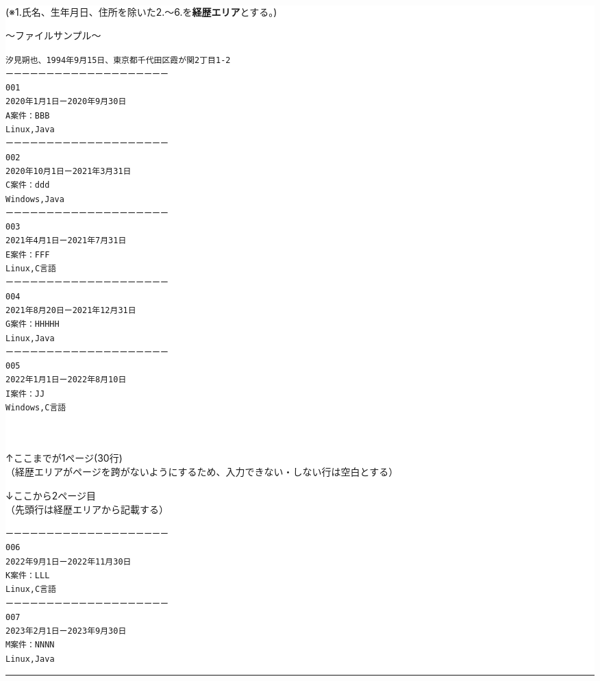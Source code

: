 (※1.氏名、生年月日、住所を除いた2.～6.を**経歴エリア**とする。)  

～ファイルサンプル～
```userdata.txt
汐見朔也、1994年9月15日、東京都千代田区霞が関2丁目1-2
ーーーーーーーーーーーーーーーーーーーー
001
2020年1月1日ー2020年9月30日
A案件：BBB
Linux,Java
ーーーーーーーーーーーーーーーーーーーー
002
2020年10月1日ー2021年3月31日
C案件：ddd
Windows,Java
ーーーーーーーーーーーーーーーーーーーー
003
2021年4月1日ー2021年7月31日
E案件：FFF
Linux,C言語
ーーーーーーーーーーーーーーーーーーーー
004
2021年8月20日ー2021年12月31日
G案件：HHHHH
Linux,Java
ーーーーーーーーーーーーーーーーーーーー
005
2022年1月1日ー2022年8月10日
I案件：JJ
Windows,C言語 




```
↑ここまでが1ページ(30行)  
（経歴エリアがページを跨がないようにするため、入力できない・しない行は空白とする）
  
↓ここから2ページ目  
（先頭行は経歴エリアから記載する）
```
ーーーーーーーーーーーーーーーーーーーー
006
2022年9月1日ー2022年11月30日
K案件：LLL
Linux,C言語
ーーーーーーーーーーーーーーーーーーーー
007
2023年2月1日ー2023年9月30日
M案件：NNNN
Linux,Java
```
---
